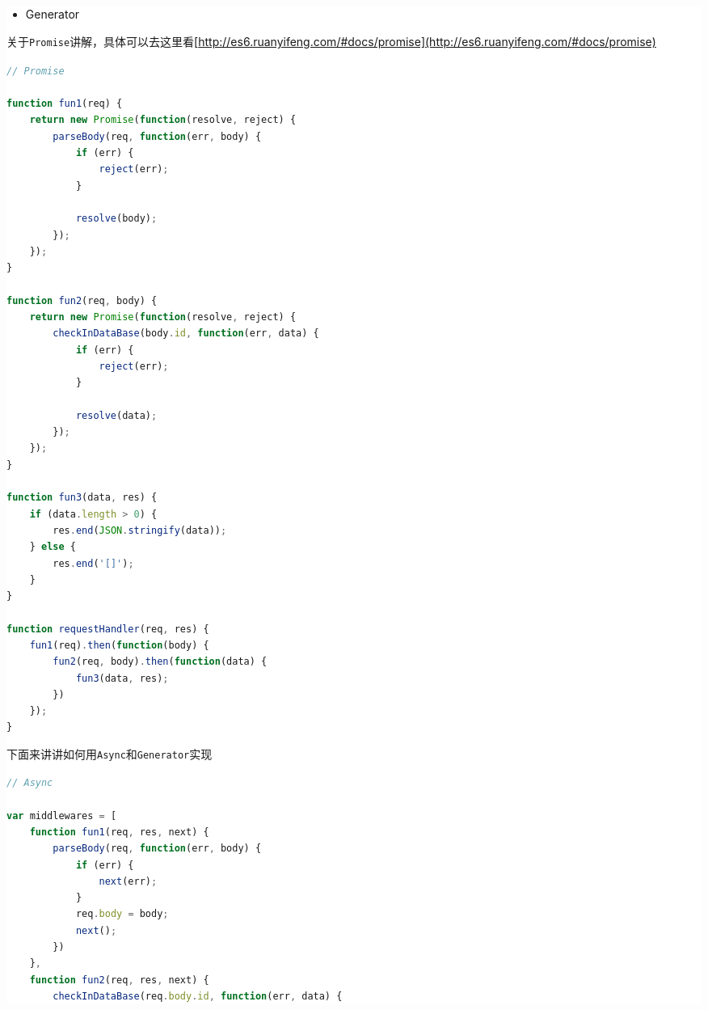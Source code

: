 - Generator

关于`Promise`讲解，具体可以去这里看[http://es6.ruanyifeng.com/#docs/promise](http://es6.ruanyifeng.com/#docs/promise)

```javascript
// Promise

function fun1(req) {
    return new Promise(function(resolve, reject) {
        parseBody(req, function(err, body) {
            if (err) {
                reject(err);
            }

            resolve(body);
        });
    });
}

function fun2(req, body) {
    return new Promise(function(resolve, reject) {
        checkInDataBase(body.id, function(err, data) {
            if (err) {
                reject(err);
            }

            resolve(data);
        });
    });
}

function fun3(data, res) {
    if (data.length > 0) {
        res.end(JSON.stringify(data));
    } else {
        res.end('[]');
    }
}

function requestHandler(req, res) {
    fun1(req).then(function(body) {
        fun2(req, body).then(function(data) {
            fun3(data, res);
        })
    });
}
```

下面来讲讲如何用`Async`和`Generator`实现

```javascript
// Async

var middlewares = [
    function fun1(req, res, next) {
        parseBody(req, function(err, body) {
            if (err) {
                next(err);
            }
            req.body = body;
            next();
        })
    },
    function fun2(req, res, next) {
        checkInDataBase(req.body.id, function(err, data) {
```